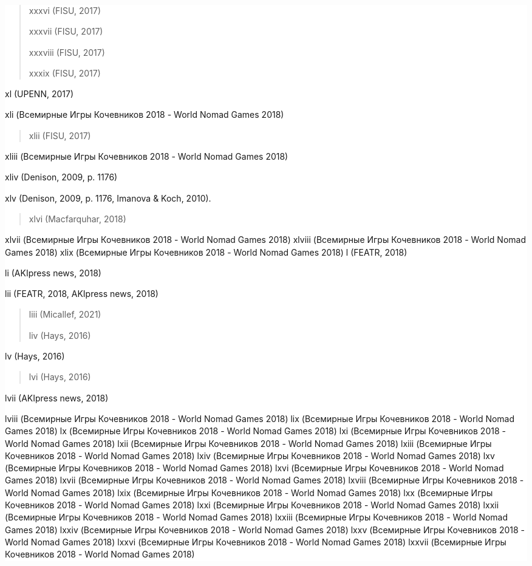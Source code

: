 > xxxvi (FISU, 2017)
>
> xxxvii (FISU, 2017)
>
> xxxviii (FISU, 2017)
>
> xxxix (FISU, 2017)

xl (UPENN, 2017)

xli (Всемирные Игры Кочевников 2018 - World Nomad Games 2018)

> xlii (FISU, 2017)

xliii (Всемирные Игры Кочевников 2018 - World Nomad Games 2018)

xliv (Denison, 2009, p. 1176)

xlv (Denison, 2009, p. 1176, Imanova & Koch, 2010).

> xlvi (Macfarquhar, 2018)

xlvii (Всемирные Игры Кочевников 2018 - World Nomad Games 2018) xlviii
(Всемирные Игры Кочевников 2018 - World Nomad Games 2018) xlix
(Всемирные Игры Кочевников 2018 - World Nomad Games 2018) l (FEATR,
2018)

li (AKIpress news, 2018)

lii (FEATR, 2018, AKIpress news, 2018)

> liii (Micallef, 2021)
>
> liv (Hays, 2016)

lv (Hays, 2016)

> lvi (Hays, 2016)

lvii (AKIpress news, 2018)

lviii (Всемирные Игры Кочевников 2018 - World Nomad Games 2018) lix
(Всемирные Игры Кочевников 2018 - World Nomad Games 2018) lx (Всемирные
Игры Кочевников 2018 - World Nomad Games 2018) lxi (Всемирные Игры
Кочевников 2018 - World Nomad Games 2018) lxii (Всемирные Игры
Кочевников 2018 - World Nomad Games 2018) lxiii (Всемирные Игры
Кочевников 2018 - World Nomad Games 2018) lxiv (Всемирные Игры
Кочевников 2018 - World Nomad Games 2018) lxv (Всемирные Игры Кочевников
2018 - World Nomad Games 2018) lxvi (Всемирные Игры Кочевников 2018 -
World Nomad Games 2018) lxvii (Всемирные Игры Кочевников 2018 - World
Nomad Games 2018) lxviii (Всемирные Игры Кочевников 2018 - World Nomad
Games 2018) lxix (Всемирные Игры Кочевников 2018 - World Nomad Games
2018) lxx (Всемирные Игры Кочевников 2018 - World Nomad Games 2018) lxxi
(Всемирные Игры Кочевников 2018 - World Nomad Games 2018) lxxii
(Всемирные Игры Кочевников 2018 - World Nomad Games 2018) lxxiii
(Всемирные Игры Кочевников 2018 - World Nomad Games 2018) lxxiv
(Всемирные Игры Кочевников 2018 - World Nomad Games 2018) lxxv
(Всемирные Игры Кочевников 2018 - World Nomad Games 2018) lxxvi
(Всемирные Игры Кочевников 2018 - World Nomad Games 2018) lxxvii
(Всемирные Игры Кочевников 2018 - World Nomad Games 2018)
